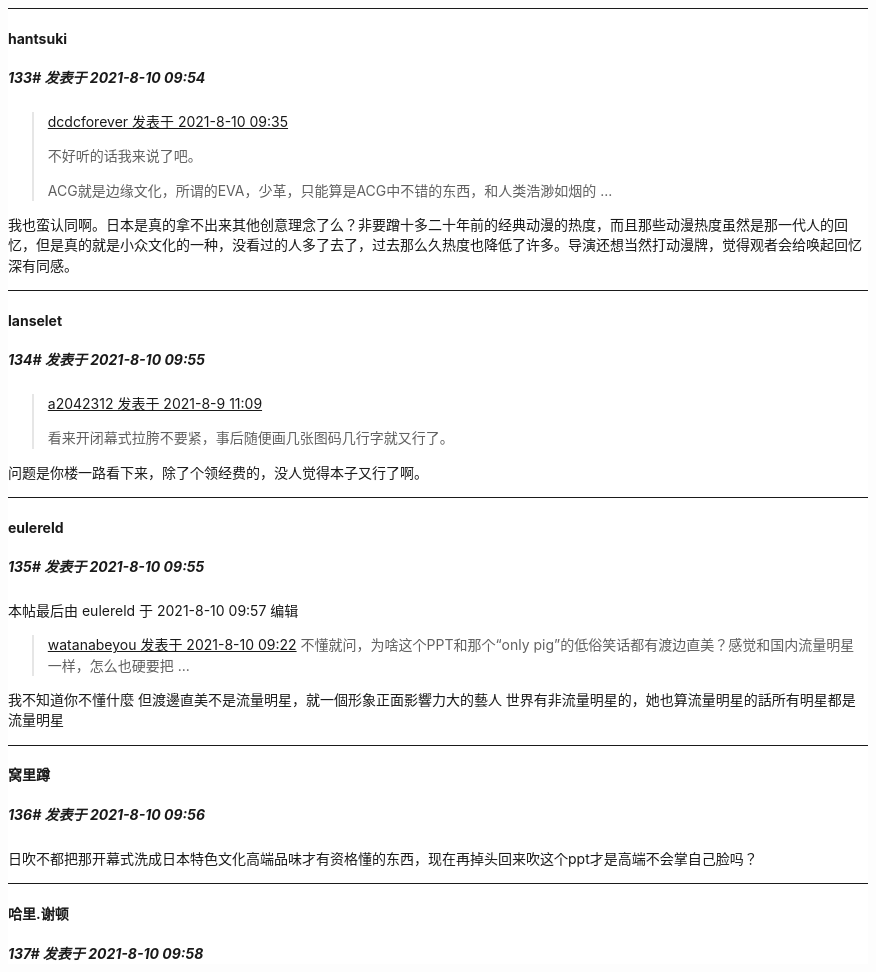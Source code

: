 
*****

####  hantsuki  
##### 133#       发表于 2021-8-10 09:54


<blockquote><a href="httphttps://bbs.saraba1st.com/2b/forum.php?mod=redirect&amp;goto=findpost&amp;pid=52311475&amp;ptid=2019767" target="_blank">dcdcforever 发表于 2021-8-10 09:35</a>

不好听的话我来说了吧。


ACG就是边缘文化，所谓的EVA，少革，只能算是ACG中不错的东西，和人类浩渺如烟的 ...</blockquote>
我也蛮认同啊。日本是真的拿不出来其他创意理念了么？非要蹭十多二十年前的经典动漫的热度，而且那些动漫热度虽然是那一代人的回忆，但是真的就是小众文化的一种，没看过的人多了去了，过去那么久热度也降低了许多。导演还想当然打动漫牌，觉得观者会给唤起回忆深有同感。


*****

####  lanselet  
##### 134#       发表于 2021-8-10 09:55


<blockquote><a href="httphttps://bbs.saraba1st.com/2b/forum.php?mod=redirect&amp;goto=findpost&amp;pid=52300324&amp;ptid=2019767" target="_blank">a2042312 发表于 2021-8-9 11:09</a>

看来开闭幕式拉胯不要紧，事后随便画几张图码几行字就又行了。</blockquote>
问题是你楼一路看下来，除了个领经费的，没人觉得本子又行了啊。


*****

####  eulereld  
##### 135#       发表于 2021-8-10 09:55


 本帖最后由 eulereld 于 2021-8-10 09:57 编辑 
<blockquote><a href="httphttps://bbs.saraba1st.com/2b/forum.php?mod=redirect&amp;goto=findpost&amp;pid=52311313&amp;ptid=2019767" target="_blank">watanabeyou 发表于 2021-8-10 09:22</a>
不懂就问，为啥这个PPT和那个“only pig”的低俗笑话都有渡边直美？感觉和国内流量明星一样，怎么也硬要把 ...</blockquote>
我不知道你不懂什麼
但渡邊直美不是流量明星，就一個形象正面影響力大的藝人
世界有非流量明星的，她也算流量明星的話所有明星都是流量明星


*****

####  窝里蹲  
##### 136#       发表于 2021-8-10 09:56


日吹不都把那开幕式洗成日本特色文化高端品味才有资格懂的东西，现在再掉头回来吹这个ppt才是高端不会掌自己脸吗？


*****

####  哈里.谢顿  
##### 137#       发表于 2021-8-10 09:58
